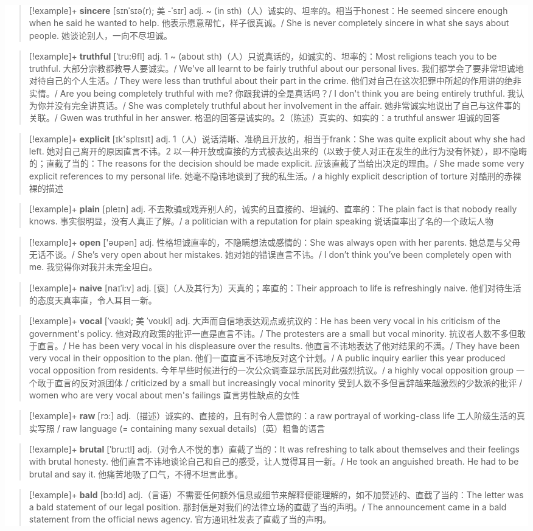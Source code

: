 >[!example]+ <span class="vocabulary">**sincere**</span> [sɪnˈsɪə(r); 美 -ˈsɪr]
> <span class="definition">adj. ~ (in sth)（人）诚实的、坦率的。相当于honest：</span>He seemed sincere enough when he said he wanted to help. 他表示愿意帮忙，样子很真诚。/ She is never completely sincere in what she says about people. 她谈论别人，一向不尽坦诚。
        
>[!example]+ <span class="vocabulary">**truthful**</span> [ˈtru:θfl]
> <span class="definition">adj. 1 ~ (about sth)（人）只说真话的，如诚实的、坦率的：</span>Most religions teach you to be truthful. 大部分宗教都教导人要诚实。/ We've all learnt to be fairly truthful about our personal lives. 我们都学会了要非常坦诚地对待自己的个人生活。/ They were less than truthful about their part in the crime. 他们对自己在这次犯罪中所起的作用讲的绝非实情。/ Are you being completely truthful with me? 你跟我讲的全是真话吗？/ I don't think you are being entirely truthful. 我认为你并没有完全讲真话。/ She was completely truthful about her involvement in the affair. 她非常诚实地说出了自己与这件事的关联。/ Gwen was truthful in her answer. 格温的回答是诚实的。<span class="definition">2（陈述）真实的、如实的：</span>a truthful answer 坦诚的回答

>[!example]+ <span class="vocabulary">**explicit**</span> [ɪk'splɪsɪt] 
> <span class="definition">adj. 1（人）说话清晰、准确且开放的，相当于frank：</span>She was quite explicit about why she had left. 她对自己离开的原因直言不讳。<span class="definition">2 以一种开放或直接的方式被表达出来的（以致于使人对正在发生的此行为没有怀疑），即不隐晦的；直截了当的：</span>The reasons for the decision should be made explicit. 应该直截了当给出决定的理由。/ She made some very explicit references to my personal life. 她毫不隐讳地谈到了我的私生活。/ a highly explicit description of torture 对酷刑的赤裸裸的描述 

>[!example]+ <span class="vocabulary">**plain**</span> [pleɪn] 
> <span class="definition">adj. 不去欺骗或戏弄别人的，诚实的且直接的、坦诚的、直率的：</span>The plain fact is that nobody really knows. 事实很明显，没有人真正了解。/ a politician with a reputation for plain speaking 说话直率出了名的一个政坛人物

>[!example]+ <span class="vocabulary">**open**</span> ['əʊpən] 
> <span class="definition">adj. 性格坦诚直率的，不隐瞒想法或感情的：</span>She was always open with her parents. 她总是与父母无话不谈。/ She’s very open about her mistakes. 她对她的错误直言不讳。/ I don’t think you’ve been completely open with me. 我觉得你对我并未完全坦白。
           
>[!example]+ <span class="vocabulary">**naive**</span> [naɪˈi:v]
> <span class="definition">adj. [褒]（人及其行为）天真的；率直的：</span>Their approach to life is refreshingly naive. 他们对待生活的态度天真率直，令人耳目一新。
           
>[!example]+ <span class="vocabulary">**vocal**</span> [ˈvəʊkl; 美 ˈvoʊkl]
> <span class="definition">adj. 大声而自信地表达观点或抗议的：</span>He has been very vocal in his criticism of the government's policy. 他对政府政策的批评一直是直言不讳。/ The protesters are a small but vocal minority. 抗议者人数不多但敢于直言。/ He has been very vocal in his displeasure over the results. 他直言不讳地表达了他对结果的不满。/ They have been very vocal in their opposition to the plan. 他们一直直言不讳地反对这个计划。/ A public inquiry earlier this year produced vocal opposition from residents. 今年早些时候进行的一次公众调查显示居民对此强烈抗议。/ a highly vocal opposition group 一个敢于直言的反对派团体 / criticized by a small but increasingly vocal minority 受到人数不多但言辞越来越激烈的少数派的批评 / women who are very vocal about men's failings 直言男性缺点的女性

>[!example]+ <span class="vocabulary">**raw**</span> [rɔ:] 
> <span class="definition">adj.（描述）诚实的、直接的，且有时令人震惊的：</span>a raw portrayal of working-class life 工人阶级生活的真实写照 / raw language (= containing many sexual details)（英）粗鲁的语言
           
>[!example]+ <span class="vocabulary">**brutal**</span> [ˈbru:tl]
> <span class="definition">adj.（对令人不悦的事）直截了当的：</span>It was refreshing to talk about themselves and their feelings with brutal honesty. 他们直言不讳地谈论自己和自己的感受，让人觉得耳目一新。/ He took an anguished breath. He had to be brutal and say it. 他痛苦地吸了口气，不得不坦言此事。
           
>[!example]+ <span class="vocabulary">**bald**</span> [bɔ:ld]
> <span class="definition">adj.（言语）不需要任何额外信息或细节来解释便能理解的，如不加赘述的、直截了当的：</span>The letter was a bald statement of our legal position. 那封信是对我们的法律立场的直截了当的声明。/ The announcement came in a bald statement from the official news agency. 官方通讯社发表了直截了当的声明。

